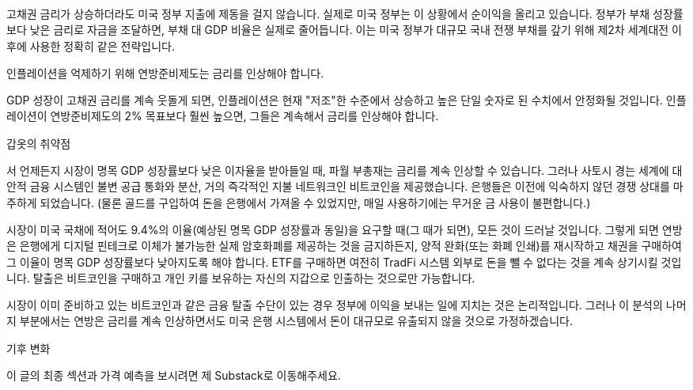 고채권 금리가 상승하더라도 미국 정부 지출에 제동을 걸지 않습니다. 실제로 미국 정부는 이 상황에서 순이익을 올리고 있습니다. 정부가 부채 성장률보다 낮은 금리로 자금을 조달하면, 부채 대 GDP 비율은 실제로 줄어듭니다. 이는 미국 정부가 대규모 국내 전쟁 부채를 갚기 위해 제2차 세계대전 이후에 사용한 정확히 같은 전략입니다.

인플레이션을 억제하기 위해 연방준비제도는 금리를 인상해야 합니다.

GDP 성장이 고채권 금리를 계속 웃돌게 되면, 인플레이션은 현재 "저조"한 수준에서 상승하고 높은 단일 숫자로 된 수치에서 안정화될 것입니다. 인플레이션이 연방준비제도의 2% 목표보다 훨씬 높으면, 그들은 계속해서 금리를 인상해야 합니다.

갑옷의 취약점



서 언제든지 시장이 명목 GDP 성장률보다 낮은 이자율을 받아들일 때, 파월 부총재는 금리를 계속 인상할 수 있습니다. 그러나 사토시 경는 세계에 대안적 금융 시스템인 불변 공급 통화와 분산, 거의 즉각적인 지불 네트워크인 비트코인을 제공했습니다. 은행들은 이전에 익숙하지 않던 경쟁 상대를 마주하게 되었습니다. (물론 골드를 구입하여 돈을 은행에서 가져올 수 있었지만, 매일 사용하기에는 무거운 금 사용이 불편합니다.)

시장이 미국 국채에 적어도 9.4%의 이율(예상된 명목 GDP 성장률과 동일)을 요구할 때(그 때가 되면), 모든 것이 드러날 것입니다. 그렇게 되면 연방은 은행에게 디지털 핀테크로 이체가 불가능한 실제 암호화폐를 제공하는 것을 금지하든지, 양적 완화(또는 화폐 인쇄)를 재시작하고 채권을 구매하여 그 이율이 명목 GDP 성장률보다 낮아지도록 해야 합니다. ETF를 구매하면 여전히 TradFi 시스템 외부로 돈을 뺄 수 없다는 것을 계속 상기시킬 것입니다. 탈출은 비트코인을 구매하고 개인 키를 보유하는 자신의 지갑으로 인출하는 것으로만 가능합니다.

시장이 이미 준비하고 있는 비트코인과 같은 금융 탈출 수단이 있는 경우 정부에 이익을 보내는 일에 지치는 것은 논리적입니다. 그러나 이 분석의 나머지 부분에서는 연방은 금리를 계속 인상하면서도 미국 은행 시스템에서 돈이 대규모로 유출되지 않을 것으로 가정하겠습니다.

기후 변화



이 글의 최종 섹션과 가격 예측을 보시려면 제 Substack로 이동해주세요.